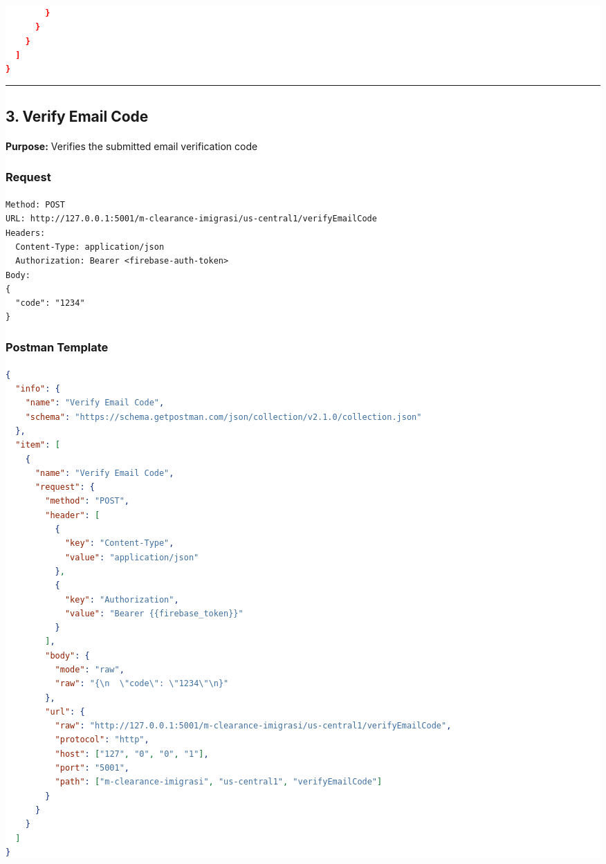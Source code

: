 ```json
        }
      }
    }
  ]
}
```

---

## 3. Verify Email Code
**Purpose:** Verifies the submitted email verification code

### Request
```
Method: POST
URL: http://127.0.0.1:5001/m-clearance-imigrasi/us-central1/verifyEmailCode
Headers:
  Content-Type: application/json
  Authorization: Bearer <firebase-auth-token>
Body:
{
  "code": "1234"
}
```

### Postman Template
```json
{
  "info": {
    "name": "Verify Email Code",
    "schema": "https://schema.getpostman.com/json/collection/v2.1.0/collection.json"
  },
  "item": [
    {
      "name": "Verify Email Code",
      "request": {
        "method": "POST",
        "header": [
          {
            "key": "Content-Type",
            "value": "application/json"
          },
          {
            "key": "Authorization",
            "value": "Bearer {{firebase_token}}"
          }
        ],
        "body": {
          "mode": "raw",
          "raw": "{\n  \"code\": \"1234\"\n}"
        },
        "url": {
          "raw": "http://127.0.0.1:5001/m-clearance-imigrasi/us-central1/verifyEmailCode",
          "protocol": "http",
          "host": ["127", "0", "0", "1"],
          "port": "5001",
          "path": ["m-clearance-imigrasi", "us-central1", "verifyEmailCode"]
        }
      }
    }
  ]
}
```